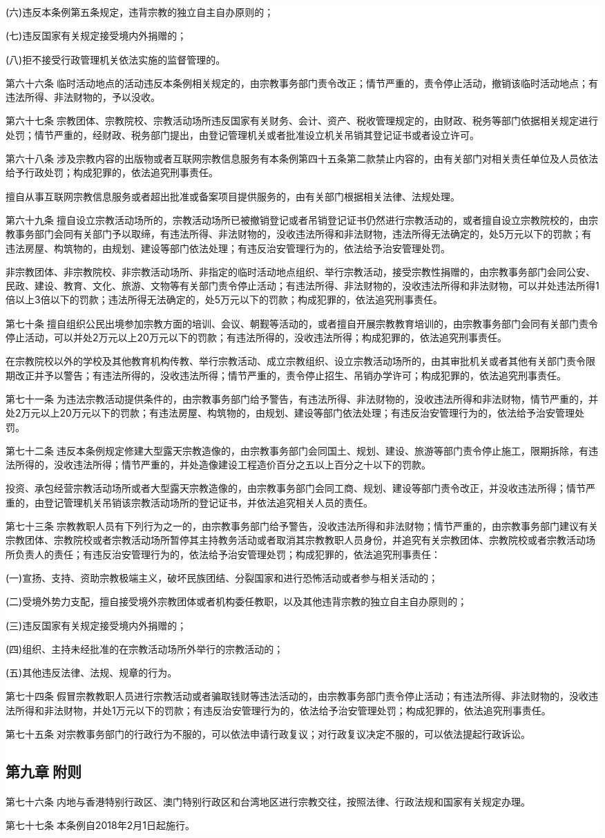 (六)违反本条例第五条规定，违背宗教的独立自主自办原则的；

(七)违反国家有关规定接受境内外捐赠的；

(八)拒不接受行政管理机关依法实施的监督管理的。

第六十六条 临时活动地点的活动违反本条例相关规定的，由宗教事务部门责令改正；情节严重的，责令停止活动，撤销该临时活动地点；有违法所得、非法财物的，予以没收。

第六十七条 宗教团体、宗教院校、宗教活动场所违反国家有关财务、会计、资产、税收管理规定的，由财政、税务等部门依据相关规定进行处罚；情节严重的，经财政、税务部门提出，由登记管理机关或者批准设立机关吊销其登记证书或者设立许可。

第六十八条 涉及宗教内容的出版物或者互联网宗教信息服务有本条例第四十五条第二款禁止内容的，由有关部门对相关责任单位及人员依法给予行政处罚；构成犯罪的，依法追究刑事责任。

擅自从事互联网宗教信息服务或者超出批准或备案项目提供服务的，由有关部门根据相关法律、法规处理。

第六十九条 擅自设立宗教活动场所的，宗教活动场所已被撤销登记或者吊销登记证书仍然进行宗教活动的，或者擅自设立宗教院校的，由宗教事务部门会同有关部门予以取缔，有违法所得、非法财物的，没收违法所得和非法财物，违法所得无法确定的，处5万元以下的罚款；有违法房屋、构筑物的，由规划、建设等部门依法处理；有违反治安管理行为的，依法给予治安管理处罚。

非宗教团体、非宗教院校、非宗教活动场所、非指定的临时活动地点组织、举行宗教活动，接受宗教性捐赠的，由宗教事务部门会同公安、民政、建设、教育、文化、旅游、文物等有关部门责令停止活动；有违法所得、非法财物的，没收违法所得和非法财物，可以并处违法所得1倍以上3倍以下的罚款；违法所得无法确定的，处5万元以下的罚款；构成犯罪的，依法追究刑事责任。

第七十条 擅自组织公民出境参加宗教方面的培训、会议、朝觐等活动的，或者擅自开展宗教教育培训的，由宗教事务部门会同有关部门责令停止活动，可以并处2万元以上20万元以下的罚款；有违法所得的，没收违法所得；构成犯罪的，依法追究刑事责任。

在宗教院校以外的学校及其他教育机构传教、举行宗教活动、成立宗教组织、设立宗教活动场所的，由其审批机关或者其他有关部门责令限期改正并予以警告；有违法所得的，没收违法所得；情节严重的，责令停止招生、吊销办学许可；构成犯罪的，依法追究刑事责任。

第七十一条 为违法宗教活动提供条件的，由宗教事务部门给予警告，有违法所得、非法财物的，没收违法所得和非法财物，情节严重的，并处2万元以上20万元以下的罚款；有违法房屋、构筑物的，由规划、建设等部门依法处理；有违反治安管理行为的，依法给予治安管理处罚。

第七十二条 违反本条例规定修建大型露天宗教造像的，由宗教事务部门会同国土、规划、建设、旅游等部门责令停止施工，限期拆除，有违法所得的，没收违法所得；情节严重的，并处造像建设工程造价百分之五以上百分之十以下的罚款。

投资、承包经营宗教活动场所或者大型露天宗教造像的，由宗教事务部门会同工商、规划、建设等部门责令改正，并没收违法所得；情节严重的，由登记管理机关吊销该宗教活动场所的登记证书，并依法追究相关人员的责任。

第七十三条 宗教教职人员有下列行为之一的，由宗教事务部门给予警告，没收违法所得和非法财物；情节严重的，由宗教事务部门建议有关宗教团体、宗教院校或者宗教活动场所暂停其主持教务活动或者取消其宗教教职人员身份，并追究有关宗教团体、宗教院校或者宗教活动场所负责人的责任；有违反治安管理行为的，依法给予治安管理处罚；构成犯罪的，依法追究刑事责任：

(一)宣扬、支持、资助宗教极端主义，破坏民族团结、分裂国家和进行恐怖活动或者参与相关活动的；

(二)受境外势力支配，擅自接受境外宗教团体或者机构委任教职，以及其他违背宗教的独立自主自办原则的；

(三)违反国家有关规定接受境内外捐赠的；

(四)组织、主持未经批准的在宗教活动场所外举行的宗教活动的；

(五)其他违反法律、法规、规章的行为。

第七十四条 假冒宗教教职人员进行宗教活动或者骗取钱财等违法活动的，由宗教事务部门责令停止活动；有违法所得、非法财物的，没收违法所得和非法财物，并处1万元以下的罚款；有违反治安管理行为的，依法给予治安管理处罚；构成犯罪的，依法追究刑事责任。

第七十五条 对宗教事务部门的行政行为不服的，可以依法申请行政复议；对行政复议决定不服的，可以依法提起行政诉讼。

## 第九章 附则

第七十六条 内地与香港特别行政区、澳门特别行政区和台湾地区进行宗教交往，按照法律、行政法规和国家有关规定办理。

第七十七条 本条例自2018年2月1日起施行。